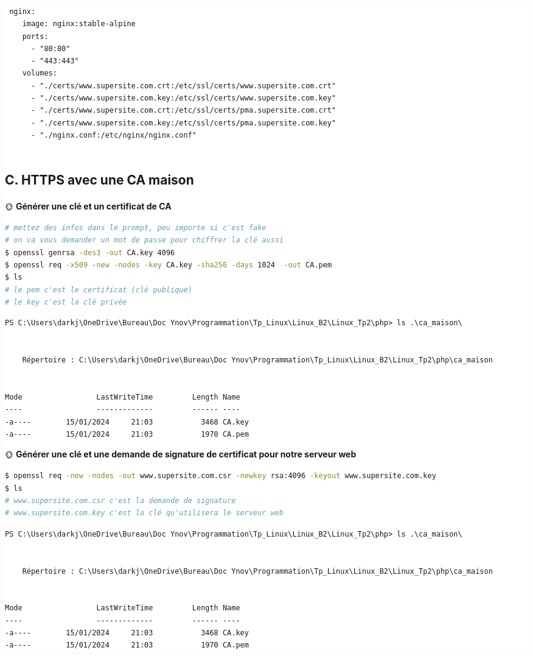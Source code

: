```
 nginx:
    image: nginx:stable-alpine
    ports:
      - "80:80"
      - "443:443"
    volumes:
      - "./certs/www.supersite.com.crt:/etc/ssl/certs/www.supersite.com.crt"
      - "./certs/www.supersite.com.key:/etc/ssl/certs/www.supersite.com.key"
      - "./certs/www.supersite.com.crt:/etc/ssl/certs/pma.supersite.com.crt"
      - "./certs/www.supersite.com.key:/etc/ssl/certs/pma.supersite.com.key"
      - "./nginx.conf:/etc/nginx/nginx.conf"


```

## C. HTTPS avec une CA maison

🌞 **Générer une clé et un certificat de CA**

```bash
# mettez des infos dans le prompt, peu importe si c'est fake
# on va vous demander un mot de passe pour chiffrer la clé aussi
$ openssl genrsa -des3 -out CA.key 4096
$ openssl req -x509 -new -nodes -key CA.key -sha256 -days 1024  -out CA.pem
$ ls
# le pem c'est le certificat (clé publique)
# le key c'est la clé privée
```

```
PS C:\Users\darkj\OneDrive\Bureau\Doc Ynov\Programmation\Tp_Linux\Linux_B2\Linux_Tp2\php> ls .\ca_maison\


    Répertoire : C:\Users\darkj\OneDrive\Bureau\Doc Ynov\Programmation\Tp_Linux\Linux_B2\Linux_Tp2\php\ca_maison


Mode                 LastWriteTime         Length Name
----                 -------------         ------ ----
-a----        15/01/2024     21:03           3468 CA.key
-a----        15/01/2024     21:03           1970 CA.pem
```

🌞 **Générer une clé et une demande de signature de certificat pour notre serveur web**

```bash
$ openssl req -new -nodes -out www.supersite.com.csr -newkey rsa:4096 -keyout www.supersite.com.key
$ ls
# www.supersite.com.csr c'est la demande de signature
# www.supersite.com.key c'est la clé qu'utilisera le serveur web
```

```
PS C:\Users\darkj\OneDrive\Bureau\Doc Ynov\Programmation\Tp_Linux\Linux_B2\Linux_Tp2\php> ls .\ca_maison\


    Répertoire : C:\Users\darkj\OneDrive\Bureau\Doc Ynov\Programmation\Tp_Linux\Linux_B2\Linux_Tp2\php\ca_maison


Mode                 LastWriteTime         Length Name
----                 -------------         ------ ----
-a----        15/01/2024     21:03           3468 CA.key
-a----        15/01/2024     21:03           1970 CA.pem
```